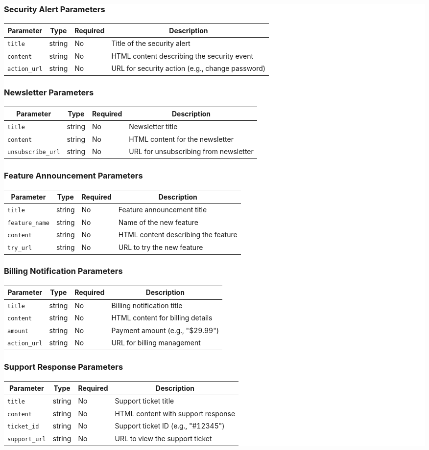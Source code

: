 ### Security Alert Parameters
| Parameter | Type | Required | Description |
|-----------|------|----------|-------------|
| `title` | string | No | Title of the security alert |
| `content` | string | No | HTML content describing the security event |
| `action_url` | string | No | URL for security action (e.g., change password) |

### Newsletter Parameters
| Parameter | Type | Required | Description |
|-----------|------|----------|-------------|
| `title` | string | No | Newsletter title |
| `content` | string | No | HTML content for the newsletter |
| `unsubscribe_url` | string | No | URL for unsubscribing from newsletter |

### Feature Announcement Parameters
| Parameter | Type | Required | Description |
|-----------|------|----------|-------------|
| `title` | string | No | Feature announcement title |
| `feature_name` | string | No | Name of the new feature |
| `content` | string | No | HTML content describing the feature |
| `try_url` | string | No | URL to try the new feature |

### Billing Notification Parameters
| Parameter | Type | Required | Description |
|-----------|------|----------|-------------|
| `title` | string | No | Billing notification title |
| `content` | string | No | HTML content for billing details |
| `amount` | string | No | Payment amount (e.g., "$29.99") |
| `action_url` | string | No | URL for billing management |

### Support Response Parameters
| Parameter | Type | Required | Description |
|-----------|------|----------|-------------|
| `title` | string | No | Support ticket title |
| `content` | string | No | HTML content with support response |
| `ticket_id` | string | No | Support ticket ID (e.g., "#12345") |
| `support_url` | string | No | URL to view the support ticket |
